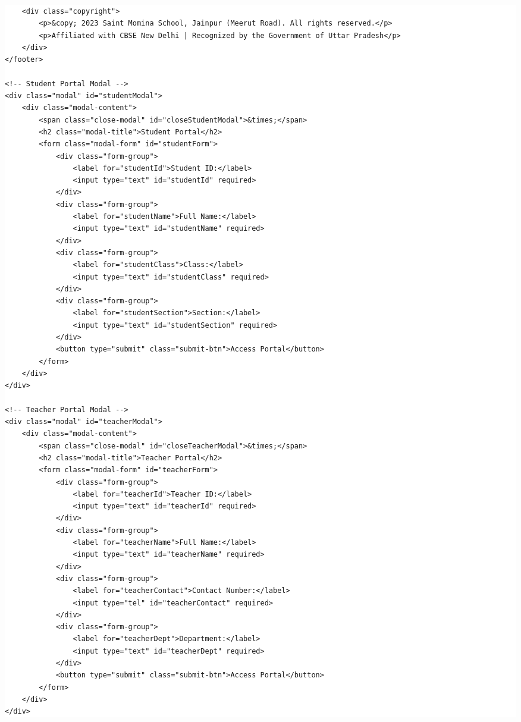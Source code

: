         <div class="copyright">
            <p>&copy; 2023 Saint Momina School, Jainpur (Meerut Road). All rights reserved.</p>
            <p>Affiliated with CBSE New Delhi | Recognized by the Government of Uttar Pradesh</p>
        </div>
    </footer>
    
    <!-- Student Portal Modal -->
    <div class="modal" id="studentModal">
        <div class="modal-content">
            <span class="close-modal" id="closeStudentModal">&times;</span>
            <h2 class="modal-title">Student Portal</h2>
            <form class="modal-form" id="studentForm">
                <div class="form-group">
                    <label for="studentId">Student ID:</label>
                    <input type="text" id="studentId" required>
                </div>
                <div class="form-group">
                    <label for="studentName">Full Name:</label>
                    <input type="text" id="studentName" required>
                </div>
                <div class="form-group">
                    <label for="studentClass">Class:</label>
                    <input type="text" id="studentClass" required>
                </div>
                <div class="form-group">
                    <label for="studentSection">Section:</label>
                    <input type="text" id="studentSection" required>
                </div>
                <button type="submit" class="submit-btn">Access Portal</button>
            </form>
        </div>
    </div>
    
    <!-- Teacher Portal Modal -->
    <div class="modal" id="teacherModal">
        <div class="modal-content">
            <span class="close-modal" id="closeTeacherModal">&times;</span>
            <h2 class="modal-title">Teacher Portal</h2>
            <form class="modal-form" id="teacherForm">
                <div class="form-group">
                    <label for="teacherId">Teacher ID:</label>
                    <input type="text" id="teacherId" required>
                </div>
                <div class="form-group">
                    <label for="teacherName">Full Name:</label>
                    <input type="text" id="teacherName" required>
                </div>
                <div class="form-group">
                    <label for="teacherContact">Contact Number:</label>
                    <input type="tel" id="teacherContact" required>
                </div>
                <div class="form-group">
                    <label for="teacherDept">Department:</label>
                    <input type="text" id="teacherDept" required>
                </div>
                <button type="submit" class="submit-btn">Access Portal</button>
            </form>
        </div>
    </div>
    